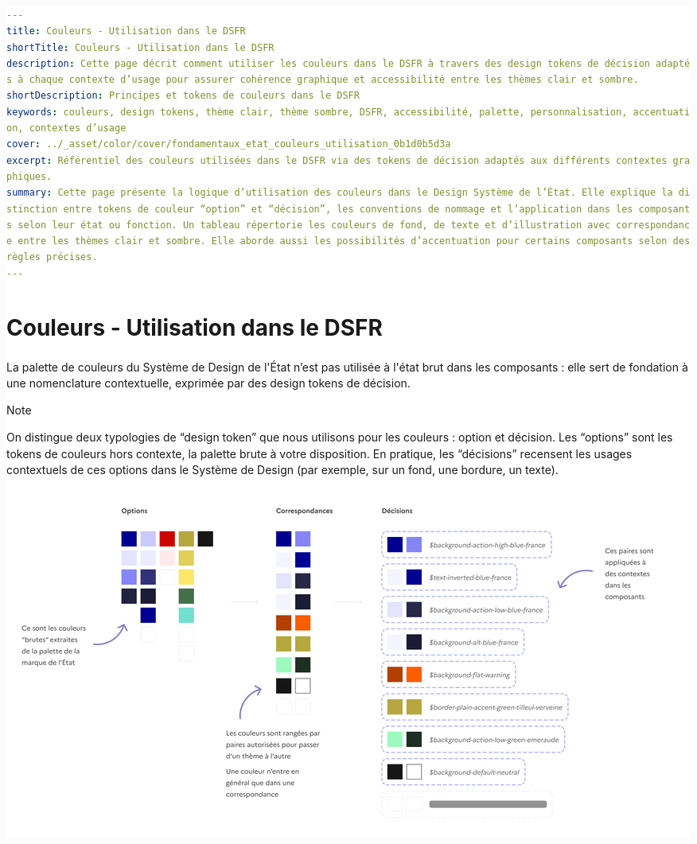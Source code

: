 ```yaml
---
title: Couleurs - Utilisation dans le DSFR
shortTitle: Couleurs - Utilisation dans le DSFR
description: Cette page décrit comment utiliser les couleurs dans le DSFR à travers des design tokens de décision adaptés à chaque contexte d’usage pour assurer cohérence graphique et accessibilité entre les thèmes clair et sombre.
shortDescription: Principes et tokens de couleurs dans le DSFR
keywords: couleurs, design tokens, thème clair, thème sombre, DSFR, accessibilité, palette, personnalisation, accentuation, contextes d’usage
cover: ../_asset/color/cover/fondamentaux_etat_couleurs_utilisation_0b1d0b5d3a
excerpt: Référentiel des couleurs utilisées dans le DSFR via des tokens de décision adaptés aux différents contextes graphiques.
summary: Cette page présente la logique d’utilisation des couleurs dans le Design Système de l’État. Elle explique la distinction entre tokens de couleur “option” et “décision”, les conventions de nommage et l’application dans les composants selon leur état ou fonction. Un tableau répertorie les couleurs de fond, de texte et d’illustration avec correspondance entre les thèmes clair et sombre. Elle aborde aussi les possibilités d’accentuation pour certains composants selon des règles précises.
---
```


# Couleurs - Utilisation dans le DSFR

La palette de couleurs du Système de Design de l'État n’est pas utilisée à l'état brut dans les composants : elle sert de fondation à une nomenclature contextuelle, exprimée par des design tokens de décision.

> [!NOTE]
> On distingue deux typologies de “design token” que nous utilisons pour les couleurs : option et décision. Les “options” sont les tokens de couleurs hors contexte, la palette brute à votre disposition. En pratique, les “décisions” recensent les usages contextuels de ces options dans le Système de Design (par exemple, sur un fond, une bordure, un texte).

![ ](../_asset/color/Couleurs_model_483484ec62.png)

